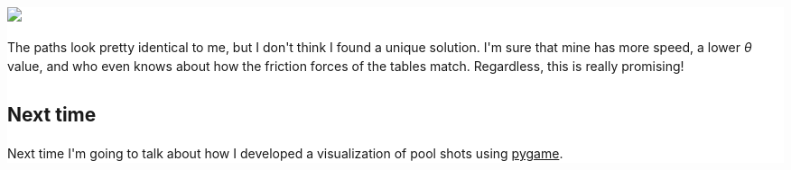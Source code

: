 <img src="media/ball_traj_3.png" width="450" />

The paths look pretty identical to me, but I don't think I found a unique solution. I'm sure that
mine has more speed, a lower $\theta$ value, and who even knows about how the friction forces of the
tables match. Regardless, this is really promising!

## Next time

Next time I'm going to talk about how I developed a visualization of pool shots using
[pygame](https://www.pygame.org/news).
